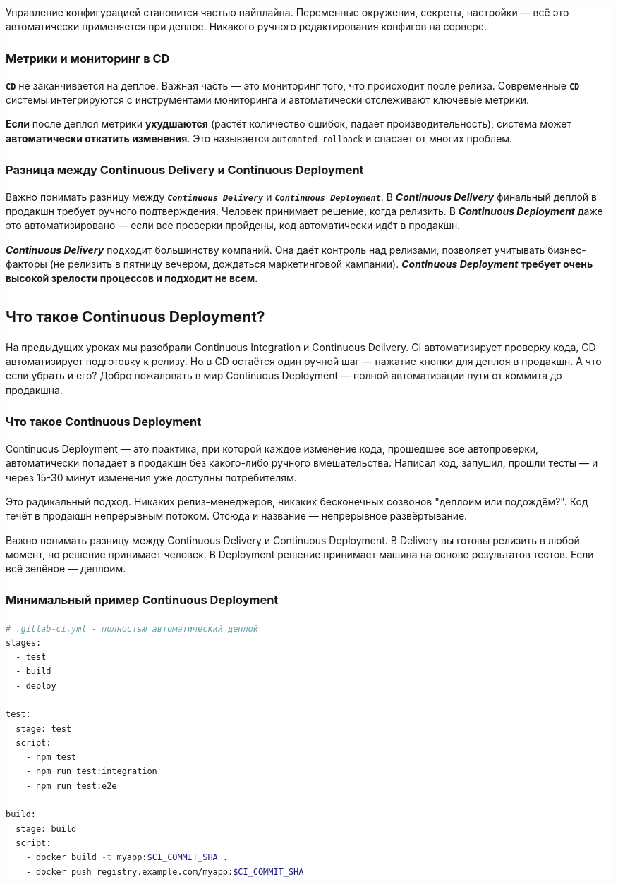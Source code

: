 Управление конфигурацией становится частью пайплайна. Переменные окружения, секреты, настройки — всё это автоматически применяется при деплое. Никакого ручного редактирования конфигов на сервере.

### Метрики и мониторинг в CD

**`CD`**  не заканчивается на деплое. Важная часть — это мониторинг того, что происходит после релиза. Современные  **`CD`**  системы интегрируются с инструментами мониторинга и автоматически отслеживают ключевые метрики.

**Если** после деплоя метрики  **ухудшаются** (растёт количество ошибок, падает производительность), система может  **автоматически откатить изменения**. Это называется  `automated rollback`  и спасает от многих проблем.

### Разница между Continuous Delivery и Continuous Deployment

Важно понимать разницу между  _**`Continuous Delivery`**_  и  _**`Continuous Deployment`**_. В  _**Continuous Delivery**_  финальный деплой в продакшн требует ручного подтверждения. Человек принимает решение, когда релизить. В  _**Continuous Deployment**_  даже это автоматизировано — если все проверки пройдены, код автоматически идёт в продакшн.

_**Continuous Delivery**_  подходит большинству компаний. Она даёт контроль над релизами, позволяет учитывать бизнес-факторы (не релизить в пятницу вечером, дождаться маркетинговой кампании).  _**Continuous Deployment**_  **требует очень высокой зрелости процессов и подходит не всем.**

## Что такое Continuous Deployment?

На предыдущих уроках мы разобрали Continuous Integration и Continuous Delivery. CI автоматизирует проверку кода, CD автоматизирует подготовку к релизу. Но в CD остаётся один ручной шаг — нажатие кнопки для деплоя в продакшн. А что если убрать и его? Добро пожаловать в мир Continuous Deployment — полной автоматизации пути от коммита до продакшна.

### Что такое Continuous Deployment

Continuous Deployment — это практика, при которой каждое изменение кода, прошедшее все автопроверки, автоматически попадает в продакшн без какого-либо ручного вмешательства. Написал код, запушил, прошли тесты — и через 15-30 минут изменения уже доступны потребителям.

Это радикальный подход. Никаких релиз-менеджеров, никаких бесконечных созвонов "деплоим или подождём?". Код течёт в продакшн непрерывным потоком. Отсюда и название — непрерывное развёртывание.

Важно понимать разницу между Continuous Delivery и Continuous Deployment. В Delivery вы готовы релизить в любой момент, но решение принимает человек. В Deployment решение принимает машина на основе результатов тестов. Если всё зелёное — деплоим.

### Минимальный пример Continuous Deployment

```bash
# .gitlab-ci.yml - полностью автоматический деплой
stages:
  - test
  - build
  - deploy

test:
  stage: test
  script:
    - npm test
    - npm run test:integration
    - npm run test:e2e

build:
  stage: build
  script:
    - docker build -t myapp:$CI_COMMIT_SHA .
    - docker push registry.example.com/myapp:$CI_COMMIT_SHA
```